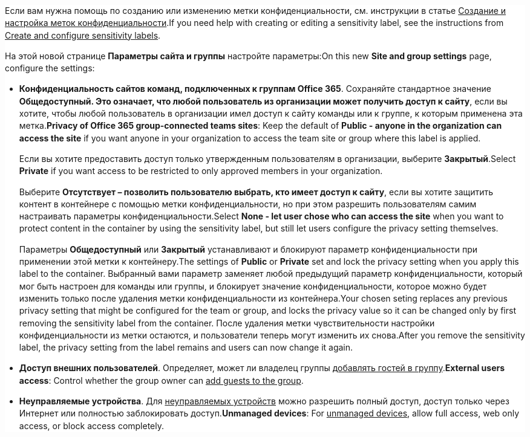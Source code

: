 <span data-ttu-id="abdba-130">Если вам нужна помощь по созданию или изменению метки конфиденциальности, см. инструкции в статье [Создание и настройка меток конфиденциальности](create-sensitivity-labels.md#create-and-configure-sensitivity-labels).</span><span class="sxs-lookup"><span data-stu-id="abdba-130">If you need help with creating or editing a sensitivity label, see the instructions from [Create and configure sensitivity labels](create-sensitivity-labels.md#create-and-configure-sensitivity-labels).</span></span>

<span data-ttu-id="abdba-131">На этой новой странице **Параметры сайта и группы** настройте параметры:</span><span class="sxs-lookup"><span data-stu-id="abdba-131">On this new **Site and group settings** page, configure the settings:</span></span>

- <span data-ttu-id="abdba-132">**Конфиденциальность сайтов команд, подключенных к группам Office 365**. Сохраняйте стандартное значение **Общедоступный. Это означает, что любой пользователь из организации может получить доступ к сайту**, если вы хотите, чтобы любой пользователь в организации имел доступ к сайту команды или к группе, к которым применена эта метка.</span><span class="sxs-lookup"><span data-stu-id="abdba-132">**Privacy of Office 365 group-connected teams sites**: Keep the default of **Public - anyone in the organization can access the site** if you want anyone in your organization to access the team site or group where this label is applied.</span></span>
    
    <span data-ttu-id="abdba-133">Если вы хотите предоставить доступ только утвержденным пользователям в организации, выберите **Закрытый**.</span><span class="sxs-lookup"><span data-stu-id="abdba-133">Select **Private** if you want access to be restricted to only approved members in your organization.</span></span>
    
    <span data-ttu-id="abdba-134">Выберите **Отсутствует – позволить пользователю выбрать, кто имеет доступ к сайту**, если вы хотите защитить контент в контейнере с помощью метки конфиденциальности, но при этом разрешить пользователям самим настраивать параметры конфиденциальности.</span><span class="sxs-lookup"><span data-stu-id="abdba-134">Select **None - let user chose who can access the site** when you want to protect content in the container by using the sensitivity label, but still let users configure the privacy setting themselves.</span></span>
    
    <span data-ttu-id="abdba-135">Параметры **Общедоступный** или **Закрытый** устанавливают и блокируют параметр конфиденциальности при применении этой метки к контейнеру.</span><span class="sxs-lookup"><span data-stu-id="abdba-135">The settings of **Public** or **Private** set and lock the privacy setting when you apply this label to the container.</span></span> <span data-ttu-id="abdba-136">Выбранный вами параметр заменяет любой предыдущий параметр конфиденциальности, который мог быть настроен для команды или группы, и блокирует значение конфиденциальности, которое можно будет изменить только после удаления метки конфиденциальности из контейнера.</span><span class="sxs-lookup"><span data-stu-id="abdba-136">Your chosen seting replaces any previous privacy setting that might be configured for the team or group, and locks the privacy value so it can be changed only by first removing the sensitivity label from the container.</span></span> <span data-ttu-id="abdba-137">После удаления метки чувствительности настройки конфиденциальности из метки остаются, и пользователи теперь могут изменить их снова.</span><span class="sxs-lookup"><span data-stu-id="abdba-137">After you remove the sensitivity label, the privacy setting from the label remains and users can now change it again.</span></span>

- <span data-ttu-id="abdba-138">**Доступ внешних пользователей**. Определяет, может ли владелец группы [добавлять гостей в группу](/office365/admin/create-groups/manage-guest-access-in-groups).</span><span class="sxs-lookup"><span data-stu-id="abdba-138">**External users access**: Control whether the group owner can [add guests to the group](/office365/admin/create-groups/manage-guest-access-in-groups).</span></span>

- <span data-ttu-id="abdba-139">**Неуправляемые устройства**. Для [неуправляемых устройств](/sharepoint/control-access-from-unmanaged-devices) можно разрешить полный доступ, доступ только через Интернет или полностью заблокировать доступ.</span><span class="sxs-lookup"><span data-stu-id="abdba-139">**Unmanaged devices**: For [unmanaged devices](/sharepoint/control-access-from-unmanaged-devices), allow full access, web only access, or block access completely.</span></span> 
